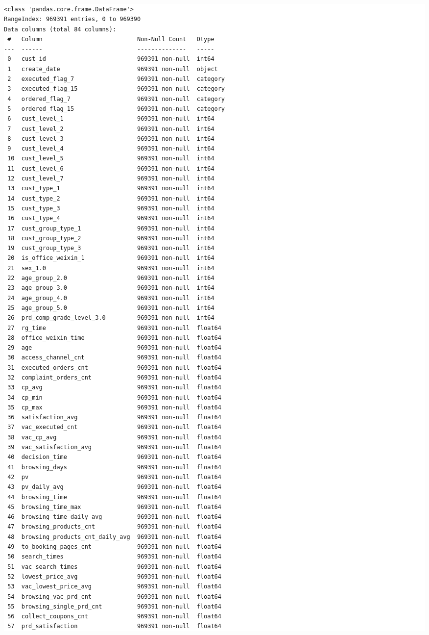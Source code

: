 ```
<class 'pandas.core.frame.DataFrame'>
RangeIndex: 969391 entries, 0 to 969390
Data columns (total 84 columns):
 #   Column                           Non-Null Count   Dtype   
---  ------                           --------------   -----   
 0   cust_id                          969391 non-null  int64   
 1   create_date                      969391 non-null  object  
 2   executed_flag_7                  969391 non-null  category
 3   executed_flag_15                 969391 non-null  category
 4   ordered_flag_7                   969391 non-null  category
 5   ordered_flag_15                  969391 non-null  category
 6   cust_level_1                     969391 non-null  int64   
 7   cust_level_2                     969391 non-null  int64   
 8   cust_level_3                     969391 non-null  int64   
 9   cust_level_4                     969391 non-null  int64   
 10  cust_level_5                     969391 non-null  int64   
 11  cust_level_6                     969391 non-null  int64   
 12  cust_level_7                     969391 non-null  int64   
 13  cust_type_1                      969391 non-null  int64   
 14  cust_type_2                      969391 non-null  int64   
 15  cust_type_3                      969391 non-null  int64   
 16  cust_type_4                      969391 non-null  int64   
 17  cust_group_type_1                969391 non-null  int64   
 18  cust_group_type_2                969391 non-null  int64   
 19  cust_group_type_3                969391 non-null  int64   
 20  is_office_weixin_1               969391 non-null  int64   
 21  sex_1.0                          969391 non-null  int64   
 22  age_group_2.0                    969391 non-null  int64   
 23  age_group_3.0                    969391 non-null  int64   
 24  age_group_4.0                    969391 non-null  int64   
 25  age_group_5.0                    969391 non-null  int64   
 26  prd_comp_grade_level_3.0         969391 non-null  int64   
 27  rg_time                          969391 non-null  float64 
 28  office_weixin_time               969391 non-null  float64 
 29  age                              969391 non-null  float64 
 30  access_channel_cnt               969391 non-null  float64 
 31  executed_orders_cnt              969391 non-null  float64 
 32  complaint_orders_cnt             969391 non-null  float64 
 33  cp_avg                           969391 non-null  float64 
 34  cp_min                           969391 non-null  float64 
 35  cp_max                           969391 non-null  float64 
 36  satisfaction_avg                 969391 non-null  float64 
 37  vac_executed_cnt                 969391 non-null  float64 
 38  vac_cp_avg                       969391 non-null  float64 
 39  vac_satisfaction_avg             969391 non-null  float64 
 40  decision_time                    969391 non-null  float64 
 41  browsing_days                    969391 non-null  float64 
 42  pv                               969391 non-null  float64 
 43  pv_daily_avg                     969391 non-null  float64 
 44  browsing_time                    969391 non-null  float64 
 45  browsing_time_max                969391 non-null  float64 
 46  browsing_time_daily_avg          969391 non-null  float64 
 47  browsing_products_cnt            969391 non-null  float64 
 48  browsing_products_cnt_daily_avg  969391 non-null  float64 
 49  to_booking_pages_cnt             969391 non-null  float64 
 50  search_times                     969391 non-null  float64 
 51  vac_search_times                 969391 non-null  float64 
 52  lowest_price_avg                 969391 non-null  float64 
 53  vac_lowest_price_avg             969391 non-null  float64 
 54  browsing_vac_prd_cnt             969391 non-null  float64 
 55  browsing_single_prd_cnt          969391 non-null  float64 
 56  collect_coupons_cnt              969391 non-null  float64 
 57  prd_satisfaction                 969391 non-null  float64 
```